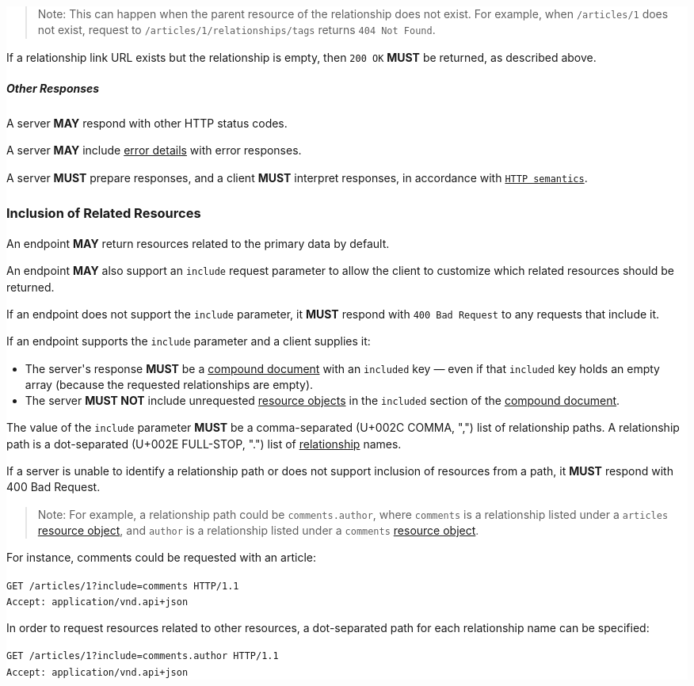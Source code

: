 > Note: This can happen when the parent resource of the relationship
does not exist. For example, when `/articles/1` does not exist, request to
`/articles/1/relationships/tags` returns `404 Not Found`.

If a relationship link URL exists but the relationship is empty, then
`200 OK` **MUST** be returned, as described above.

##### <a href="#fetching-relationships-responses-other" id="fetching-relationships-responses-other" class="headerlink"></a> Other Responses

A server **MAY** respond with other HTTP status codes.

A server **MAY** include [error details] with error responses.

A server **MUST** prepare responses, and a client **MUST** interpret
responses, in accordance with
[`HTTP semantics`](http://tools.ietf.org/html/rfc7231).

### <a href="#fetching-includes" id="fetching-includes" class="headerlink"></a> Inclusion of Related Resources

An endpoint **MAY** return resources related to the primary data by default.

An endpoint **MAY** also support an `include` request parameter to allow the
client to customize which related resources should be returned.

If an endpoint does not support the `include` parameter, it **MUST** respond
with `400 Bad Request` to any requests that include it.

If an endpoint supports the `include` parameter and a client supplies it:

 - The server's response **MUST** be a [compound document] with an `included` key — even if that `included` key holds an empty array (because the requested relationships are empty).
 - The server **MUST NOT** include unrequested [resource objects] in the `included`
section of the [compound document].

The value of the `include` parameter **MUST** be a comma-separated (U+002C
COMMA, ",") list of relationship paths. A relationship path is a dot-separated
(U+002E FULL-STOP, ".") list of [relationship][relationships] names.

If a server is unable to identify a relationship path or does not support
inclusion of resources from a path, it **MUST** respond with 400 Bad Request.

> Note: For example, a relationship path could be `comments.author`, where
`comments` is a relationship listed under a `articles` [resource object][resource objects], and
`author` is a relationship listed under a `comments` [resource object][resource objects].

For instance, comments could be requested with an article:

```http
GET /articles/1?include=comments HTTP/1.1
Accept: application/vnd.api+json
```

In order to request resources related to other resources, a dot-separated path
for each relationship name can be specified:

```http
GET /articles/1?include=comments.author HTTP/1.1
Accept: application/vnd.api+json
```


[top level]: #document-top-level
[resource objects]: #document-resource-objects
[attributes]: #document-resource-object-attributes
[relationships]: #document-resource-object-relationships
[fields]: #document-resource-object-fields
[related resource link]: #document-resource-object-related-resource-links
[resource linkage]: #document-resource-object-linkage
[resource links]: #document-resource-object-links
[resource identifier object]: #document-resource-identifier-objects
[compound document]: #document-compound-documents
[meta]: #document-meta
[links]: #document-links
[link]: #document-links-link
[link object]: #document-links-link-object
[profiles]: #profiles
[timestamps profile]: #profiles-timestamp-profile
[profile aliases]: #profile-keywords-and-aliases
[error details]: #errors
[error objects]: #errror-objects
[member names]: #document-member-names
[pagination]: #fetching-pagination